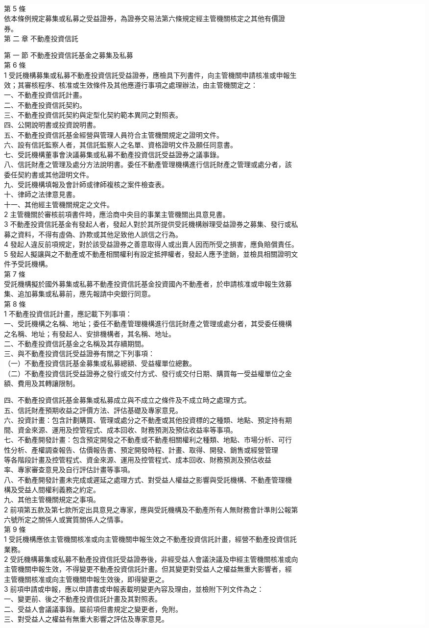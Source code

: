 第 5 條  
依本條例規定募集或私募之受益證券，為證券交易法第六條規定經主管機關核定之其他有價證  
券。  
第 二 章 不動產投資信託  


第 一 節 不動產投資信託基金之募集及私募  
第 6 條  
1 受託機構募集或私募不動產投資信託受益證券，應檢具下列書件，向主管機關申請核准或申報生  
效；其審核程序、核准或生效條件及其他應遵行事項之處理辦法，由主管機關定之：  
一、不動產投資信託計畫。  
二、不動產投資信託契約。  
三、不動產投資信託契約與定型化契約範本異同之對照表。  
四、公開說明書或投資說明書。  
五、不動產投資信託基金經營與管理人員符合主管機關規定之證明文件。  
六、設有信託監察人者，其信託監察人之名單、資格證明文件及願任同意書。  
七、受託機構董事會決議募集或私募不動產投資信託受益證券之議事錄。  
八、信託財產之管理及處分方法說明書。委任不動產管理機構進行信託財產之管理或處分者，該  
委任契約書或其他證明文件。  
九、受託機構填報及會計師或律師複核之案件檢查表。  
十、律師之法律意見書。  
十一、其他經主管機關規定之文件。  
2 主管機關於審核前項書件時，應洽商中央目的事業主管機關出具意見書。  
3 不動產投資信託基金有發起人者，發起人對於其所提供受託機構辦理受益證券之募集、發行或私  
募之資料，不得有虛偽、詐欺或其他足致他人誤信之行為。  
4 發起人違反前項規定，對於該受益證券之善意取得人或出賣人因而所受之損害，應負賠償責任。  
5 發起人擬讓與之不動產或不動產相關權利有設定抵押權者，發起人應予塗銷，並檢具相關證明文  
件予受託機構。  
第 7 條  
受託機構擬於國外募集或私募不動產投資信託基金投資國內不動產者，於申請核准或申報生效募  
集、追加募集或私募前，應先報請中央銀行同意。  
第 8 條  
1 不動產投資信託計畫，應記載下列事項：  
一、受託機構之名稱、地址；委任不動產管理機構進行信託財產之管理或處分者，其受委任機構  
之名稱、地址；有發起人、安排機構者，其名稱、地址。  
二、不動產投資信託基金之名稱及其存續期間。  
三、與不動產投資信託受益證券有關之下列事項：  
（一）不動產投資信託基金募集或私募總額、受益權單位總數。  
（二）不動產投資信託受益證券之發行或交付方式、發行或交付日期、購買每一受益權單位之金  
額、費用及其轉讓限制。  


四、不動產投資信託基金募集或私募成立與不成立之條件及不成立時之處理方式。  
五、信託財產預期收益之評價方法、評估基礎及專家意見。  
六、投資計畫：包含計劃購買、管理或處分之不動產或其他投資標的之種類、地點、預定持有期  
間、資金來源、運用及控管程式、成本回收、財務預測及預估收益率等事項。  
七、不動產開發計畫：包含預定開發之不動產或不動產相關權利之種類、地點、市場分析、可行  
性分析、產權調查報告、估價報告書、預定開發時程、計畫、取得、開發、銷售或經營管理  
等各階段計畫及控管程式、資金來源、運用及控管程式、成本回收、財務預測及預估收益  
率、專家審查意見及自行評估計畫等事項。  
八、不動產開發計畫未完成或遲延之處理方式、對受益人權益之影響與受託機構、不動產管理機  
構及受益人間權利義務之約定。  
九、其他主管機關規定之事項。  
2 前項第五款及第七款所定出具意見之專家，應與受託機構及不動產所有人無財務會計準則公報第  
六號所定之關係人或實質關係人之情事。  
第 9 條  
1 受託機構應依主管機關核准或向主管機關申報生效之不動產投資信託計畫，經營不動產投資信託  
業務。  
2 受託機構募集或私募不動產投資信託受益證券後，非經受益人會議決議及申經主管機關核准或向  
主管機關申報生效，不得變更不動產投資信託計畫。但其變更對受益人之權益無重大影響者，經  
主管機關核准或向主管機關申報生效後，即得變更之。  
3 前項申請或申報，應以申請書或申報表載明變更內容及理由，並檢附下列文件為之：  
一、變更前、後之不動產投資信託計畫及其對照表。  
二、受益人會議議事錄。屬前項但書規定之變更者，免附。  
三、對受益人之權益有無重大影響之評估及專家意見。  